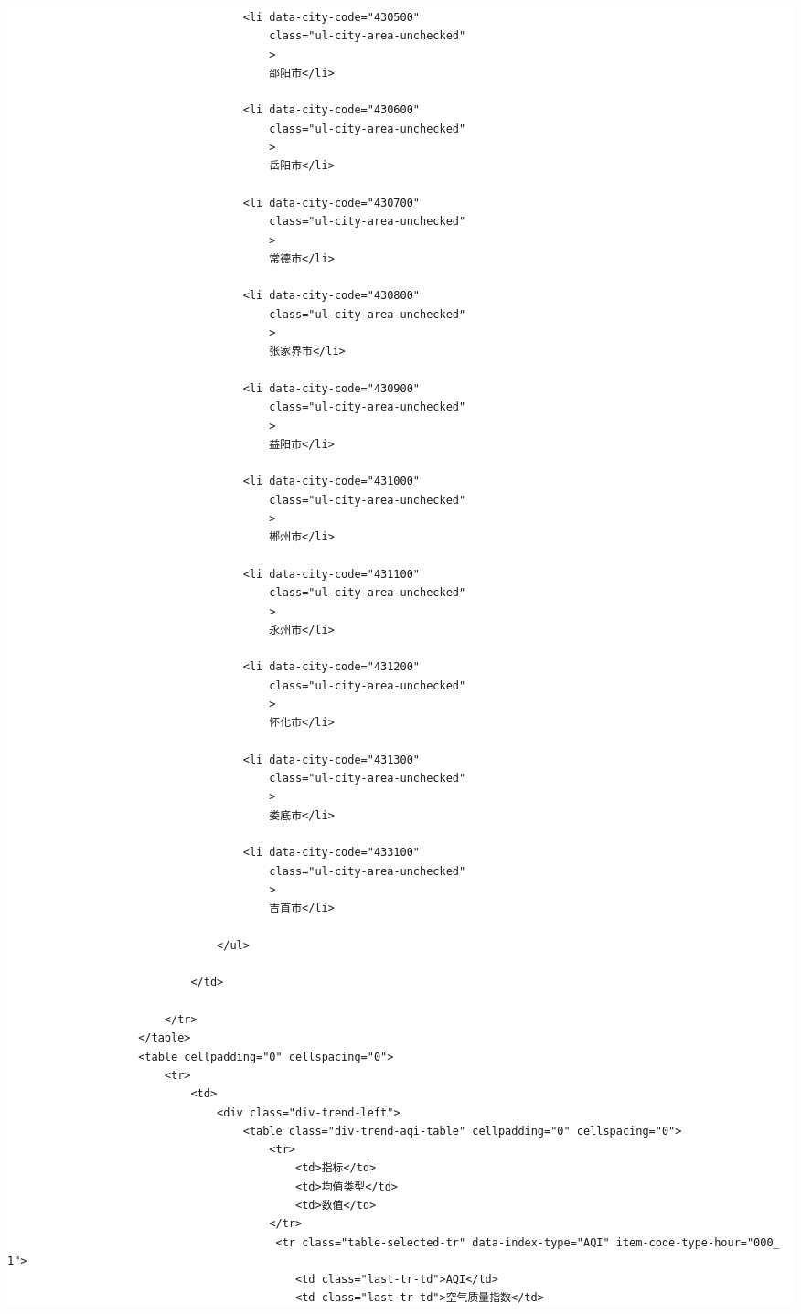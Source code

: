                                         <li data-city-code="430500"
                                            class="ul-city-area-unchecked"
                                            >
                                            邵阳市</li>

                                        <li data-city-code="430600"
                                            class="ul-city-area-unchecked"
                                            >
                                            岳阳市</li>

                                        <li data-city-code="430700"
                                            class="ul-city-area-unchecked"
                                            >
                                            常德市</li>

                                        <li data-city-code="430800"
                                            class="ul-city-area-unchecked"
                                            >
                                            张家界市</li>

                                        <li data-city-code="430900"
                                            class="ul-city-area-unchecked"
                                            >
                                            益阳市</li>

                                        <li data-city-code="431000"
                                            class="ul-city-area-unchecked"
                                            >
                                            郴州市</li>

                                        <li data-city-code="431100"
                                            class="ul-city-area-unchecked"
                                            >
                                            永州市</li>

                                        <li data-city-code="431200"
                                            class="ul-city-area-unchecked"
                                            >
                                            怀化市</li>

                                        <li data-city-code="431300"
                                            class="ul-city-area-unchecked"
                                            >
                                            娄底市</li>

                                        <li data-city-code="433100"
                                            class="ul-city-area-unchecked"
                                            >
                                            吉首市</li>

                                    </ul>

                                </td>

                            </tr>
                        </table>
                        <table cellpadding="0" cellspacing="0">
                            <tr>
                                <td>
                                    <div class="div-trend-left">
                                        <table class="div-trend-aqi-table" cellpadding="0" cellspacing="0">
                                            <tr>
                                                <td>指标</td>
                                                <td>均值类型</td>
                                                <td>数值</td>
                                            </tr>
                                             <tr class="table-selected-tr" data-index-type="AQI" item-code-type-hour="000_1">
                                                <td class="last-tr-td">AQI</td>
                                                <td class="last-tr-td">空气质量指数</td>